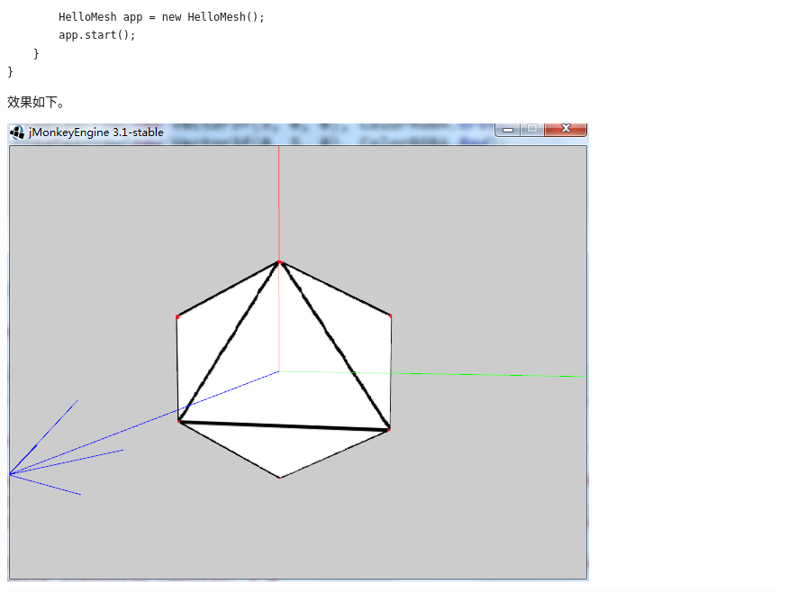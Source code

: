 ```text
        HelloMesh app = new HelloMesh();
        app.start();
    }
}
```

效果如下。

![](.gitbook/assets/TexCoord.png)

